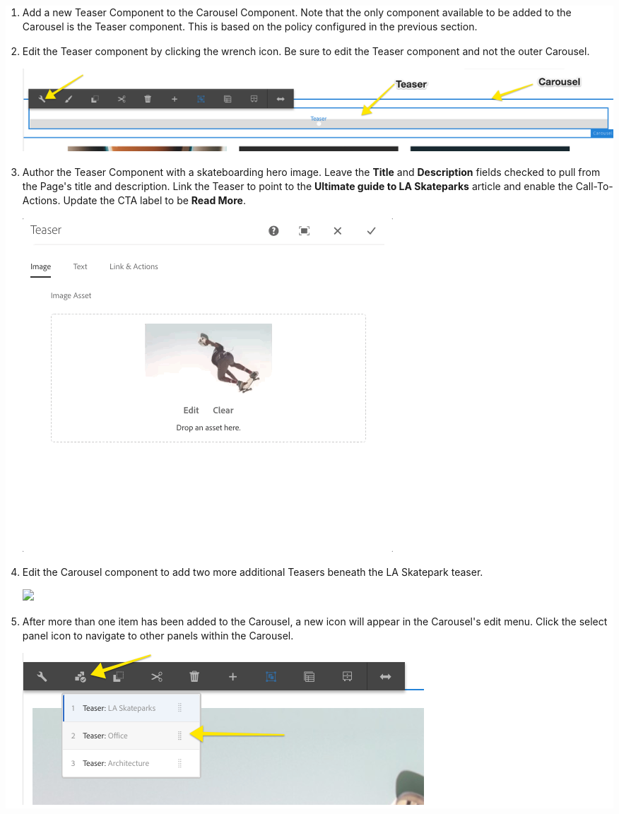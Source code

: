 1. Add a new Teaser Component to the Carousel Component. Note that the only component available to be added to the Carousel is the Teaser component. This is based on the policy configured in the previous section.
1. Edit the Teaser component by clicking the wrench icon. Be sure to edit the Teaser component and not the outer Carousel.

   ![](assets/2018-11-20_at_1046am.png)

1. Author the Teaser Component with a skateboarding hero image. Leave the **Title** and **Description** fields checked to pull from the Page's title and description. Link the Teaser to point to the **Ultimate guide to LA Skateparks** article and enable the Call-To-Actions. Update the CTA label to be **Read More**.

   ![](assets/hero-teaser.gif)

1. Edit the Carousel component to add two more additional Teasers beneath the LA Skatepark teaser.

   ![](assets/carousel-addteasers.gif)

1. After more than one item has been added to the Carousel, a new icon will appear in the Carousel's edit menu. Click the select panel icon to navigate to other panels within the Carousel.

   ![](assets/2018-11-20_at_1104am.png)
